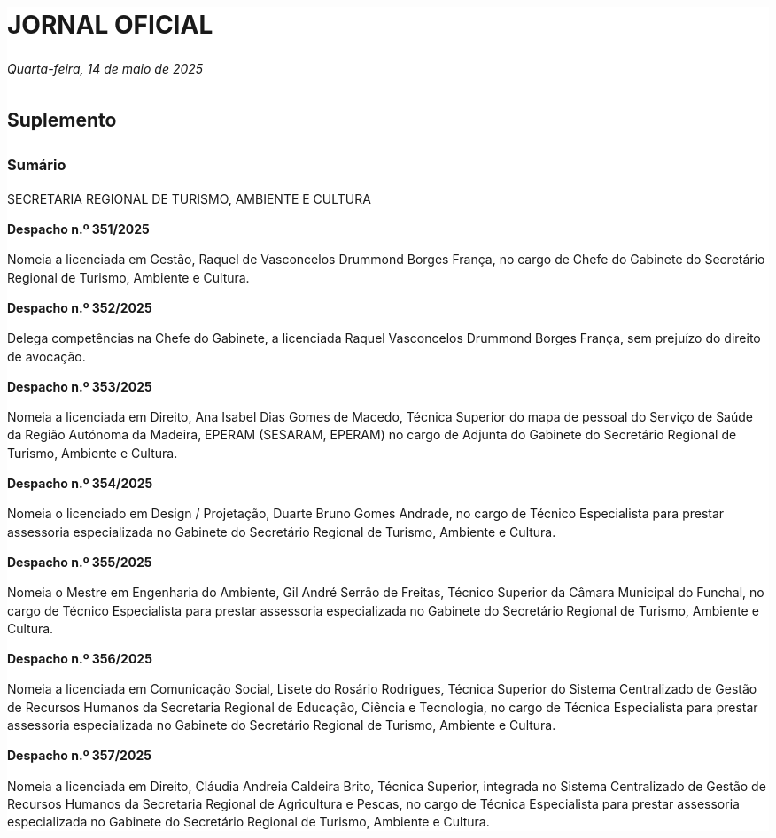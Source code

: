 # JORNAL OFICIAL

###### Quarta-feira, 14 de maio de 2025

## **Suplemento**




### **Sumário**

SECRETARIA REGIONAL DE TURISMO, AMBIENTE E CULTURA

**Despacho n.º 351/2025**

Nomeia a licenciada em Gestão, Raquel de Vasconcelos Drummond Borges França,
no cargo de Chefe do Gabinete do Secretário Regional de Turismo, Ambiente e
Cultura.

**Despacho n.º 352/2025**

Delega competências na Chefe do Gabinete, a licenciada Raquel Vasconcelos
Drummond Borges França, sem prejuízo do direito de avocação.

**Despacho n.º 353/2025**

Nomeia a licenciada em Direito, Ana Isabel Dias Gomes de Macedo, Técnica
Superior do mapa de pessoal do Serviço de Saúde da Região Autónoma da Madeira,
EPERAM (SESARAM, EPERAM) no cargo de Adjunta do Gabinete do Secretário
Regional de Turismo, Ambiente e Cultura.

**Despacho n.º 354/2025**

Nomeia o licenciado em Design / Projetação, Duarte Bruno Gomes Andrade, no
cargo de Técnico Especialista para prestar assessoria especializada no Gabinete do
Secretário Regional de Turismo, Ambiente e Cultura.

**Despacho n.º 355/2025**

Nomeia o Mestre em Engenharia do Ambiente, Gil André Serrão de Freitas, Técnico
Superior da Câmara Municipal do Funchal, no cargo de Técnico Especialista para
prestar assessoria especializada no Gabinete do Secretário Regional de Turismo,
Ambiente e Cultura.

**Despacho n.º 356/2025**

Nomeia a licenciada em Comunicação Social, Lisete do Rosário Rodrigues, Técnica
Superior do Sistema Centralizado de Gestão de Recursos Humanos da Secretaria
Regional de Educação, Ciência e Tecnologia, no cargo de Técnica Especialista para
prestar assessoria especializada no Gabinete do Secretário Regional de Turismo,
Ambiente e Cultura.

**Despacho n.º 357/2025**

Nomeia a licenciada em Direito, Cláudia Andreia Caldeira Brito, Técnica Superior,
integrada no Sistema Centralizado de Gestão de Recursos Humanos da Secretaria
Regional de Agricultura e Pescas, no cargo de Técnica Especialista para prestar
assessoria especializada no Gabinete do Secretário Regional de Turismo, Ambiente
e Cultura.
